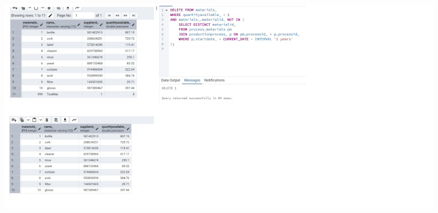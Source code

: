 <img src="שלב ב/images/delete2b.jpg" width="300" height="200"/> <img src="שלב ב/images/delete2.jpg" width="300" height="200"/> <img src="שלב ב/images/delete2a.jpg" width="300" height="200"/>  